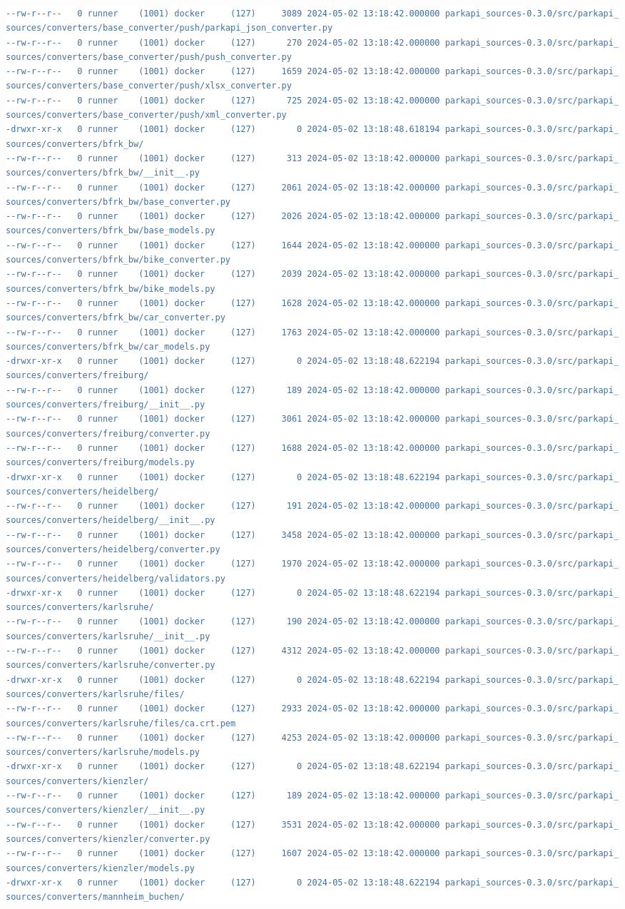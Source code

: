 ```diff
--rw-r--r--   0 runner    (1001) docker     (127)     3089 2024-05-02 13:18:42.000000 parkapi_sources-0.3.0/src/parkapi_sources/converters/base_converter/push/parkapi_json_converter.py
--rw-r--r--   0 runner    (1001) docker     (127)      270 2024-05-02 13:18:42.000000 parkapi_sources-0.3.0/src/parkapi_sources/converters/base_converter/push/push_converter.py
--rw-r--r--   0 runner    (1001) docker     (127)     1659 2024-05-02 13:18:42.000000 parkapi_sources-0.3.0/src/parkapi_sources/converters/base_converter/push/xlsx_converter.py
--rw-r--r--   0 runner    (1001) docker     (127)      725 2024-05-02 13:18:42.000000 parkapi_sources-0.3.0/src/parkapi_sources/converters/base_converter/push/xml_converter.py
-drwxr-xr-x   0 runner    (1001) docker     (127)        0 2024-05-02 13:18:48.618194 parkapi_sources-0.3.0/src/parkapi_sources/converters/bfrk_bw/
--rw-r--r--   0 runner    (1001) docker     (127)      313 2024-05-02 13:18:42.000000 parkapi_sources-0.3.0/src/parkapi_sources/converters/bfrk_bw/__init__.py
--rw-r--r--   0 runner    (1001) docker     (127)     2061 2024-05-02 13:18:42.000000 parkapi_sources-0.3.0/src/parkapi_sources/converters/bfrk_bw/base_converter.py
--rw-r--r--   0 runner    (1001) docker     (127)     2026 2024-05-02 13:18:42.000000 parkapi_sources-0.3.0/src/parkapi_sources/converters/bfrk_bw/base_models.py
--rw-r--r--   0 runner    (1001) docker     (127)     1644 2024-05-02 13:18:42.000000 parkapi_sources-0.3.0/src/parkapi_sources/converters/bfrk_bw/bike_converter.py
--rw-r--r--   0 runner    (1001) docker     (127)     2039 2024-05-02 13:18:42.000000 parkapi_sources-0.3.0/src/parkapi_sources/converters/bfrk_bw/bike_models.py
--rw-r--r--   0 runner    (1001) docker     (127)     1628 2024-05-02 13:18:42.000000 parkapi_sources-0.3.0/src/parkapi_sources/converters/bfrk_bw/car_converter.py
--rw-r--r--   0 runner    (1001) docker     (127)     1763 2024-05-02 13:18:42.000000 parkapi_sources-0.3.0/src/parkapi_sources/converters/bfrk_bw/car_models.py
-drwxr-xr-x   0 runner    (1001) docker     (127)        0 2024-05-02 13:18:48.622194 parkapi_sources-0.3.0/src/parkapi_sources/converters/freiburg/
--rw-r--r--   0 runner    (1001) docker     (127)      189 2024-05-02 13:18:42.000000 parkapi_sources-0.3.0/src/parkapi_sources/converters/freiburg/__init__.py
--rw-r--r--   0 runner    (1001) docker     (127)     3061 2024-05-02 13:18:42.000000 parkapi_sources-0.3.0/src/parkapi_sources/converters/freiburg/converter.py
--rw-r--r--   0 runner    (1001) docker     (127)     1688 2024-05-02 13:18:42.000000 parkapi_sources-0.3.0/src/parkapi_sources/converters/freiburg/models.py
-drwxr-xr-x   0 runner    (1001) docker     (127)        0 2024-05-02 13:18:48.622194 parkapi_sources-0.3.0/src/parkapi_sources/converters/heidelberg/
--rw-r--r--   0 runner    (1001) docker     (127)      191 2024-05-02 13:18:42.000000 parkapi_sources-0.3.0/src/parkapi_sources/converters/heidelberg/__init__.py
--rw-r--r--   0 runner    (1001) docker     (127)     3458 2024-05-02 13:18:42.000000 parkapi_sources-0.3.0/src/parkapi_sources/converters/heidelberg/converter.py
--rw-r--r--   0 runner    (1001) docker     (127)     1970 2024-05-02 13:18:42.000000 parkapi_sources-0.3.0/src/parkapi_sources/converters/heidelberg/validators.py
-drwxr-xr-x   0 runner    (1001) docker     (127)        0 2024-05-02 13:18:48.622194 parkapi_sources-0.3.0/src/parkapi_sources/converters/karlsruhe/
--rw-r--r--   0 runner    (1001) docker     (127)      190 2024-05-02 13:18:42.000000 parkapi_sources-0.3.0/src/parkapi_sources/converters/karlsruhe/__init__.py
--rw-r--r--   0 runner    (1001) docker     (127)     4312 2024-05-02 13:18:42.000000 parkapi_sources-0.3.0/src/parkapi_sources/converters/karlsruhe/converter.py
-drwxr-xr-x   0 runner    (1001) docker     (127)        0 2024-05-02 13:18:48.622194 parkapi_sources-0.3.0/src/parkapi_sources/converters/karlsruhe/files/
--rw-r--r--   0 runner    (1001) docker     (127)     2933 2024-05-02 13:18:42.000000 parkapi_sources-0.3.0/src/parkapi_sources/converters/karlsruhe/files/ca.crt.pem
--rw-r--r--   0 runner    (1001) docker     (127)     4253 2024-05-02 13:18:42.000000 parkapi_sources-0.3.0/src/parkapi_sources/converters/karlsruhe/models.py
-drwxr-xr-x   0 runner    (1001) docker     (127)        0 2024-05-02 13:18:48.622194 parkapi_sources-0.3.0/src/parkapi_sources/converters/kienzler/
--rw-r--r--   0 runner    (1001) docker     (127)      189 2024-05-02 13:18:42.000000 parkapi_sources-0.3.0/src/parkapi_sources/converters/kienzler/__init__.py
--rw-r--r--   0 runner    (1001) docker     (127)     3531 2024-05-02 13:18:42.000000 parkapi_sources-0.3.0/src/parkapi_sources/converters/kienzler/converter.py
--rw-r--r--   0 runner    (1001) docker     (127)     1607 2024-05-02 13:18:42.000000 parkapi_sources-0.3.0/src/parkapi_sources/converters/kienzler/models.py
-drwxr-xr-x   0 runner    (1001) docker     (127)        0 2024-05-02 13:18:48.622194 parkapi_sources-0.3.0/src/parkapi_sources/converters/mannheim_buchen/
```
